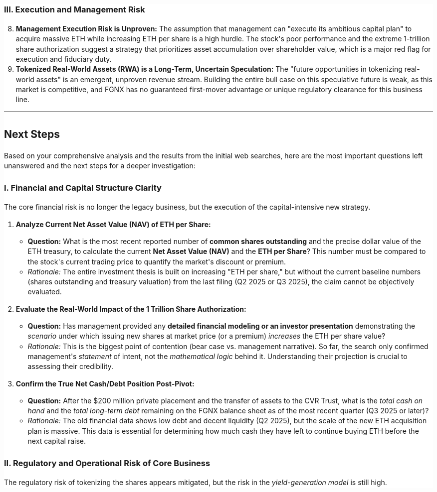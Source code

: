 ### III. Execution and Management Risk

8.  **Management Execution Risk is Unproven:** The assumption that management can "execute its ambitious capital plan" to acquire massive ETH while increasing ETH per share is a high hurdle. The stock's poor performance and the extreme 1-trillion share authorization suggest a strategy that prioritizes asset accumulation over shareholder value, which is a major red flag for execution and fiduciary duty.
9.  **Tokenized Real-World Assets (RWA) is a Long-Term, Uncertain Speculation:** The "future opportunities in tokenizing real-world assets" is an emergent, unproven revenue stream. Building the entire bull case on this speculative future is weak, as this market is competitive, and FGNX has no guaranteed first-mover advantage or unique regulatory clearance for this business line.

---

## Next Steps

Based on your comprehensive analysis and the results from the initial web searches, here are the most important questions left unanswered and the next steps for a deeper investigation:

### I. Financial and Capital Structure Clarity

The core financial risk is no longer the legacy business, but the execution of the capital-intensive new strategy.

1.  **Analyze Current Net Asset Value (NAV) of ETH per Share:**
    *   **Question:** What is the most recent reported number of **common shares outstanding** and the precise dollar value of the ETH treasury, to calculate the current **Net Asset Value (NAV)** and the **ETH per Share**? This number must be compared to the stock's current trading price to quantify the market's discount or premium.
    *   *Rationale:* The entire investment thesis is built on increasing "ETH per share," but without the current baseline numbers (shares outstanding and treasury valuation) from the last filing (Q2 2025 or Q3 2025), the claim cannot be objectively evaluated.

2.  **Evaluate the Real-World Impact of the 1 Trillion Share Authorization:**
    *   **Question:** Has management provided any **detailed financial modeling or an investor presentation** demonstrating the *scenario* under which issuing new shares at market price (or a premium) *increases* the ETH per share value?
    *   *Rationale:* This is the biggest point of contention (bear case vs. management narrative). So far, the search only confirmed management's *statement* of intent, not the *mathematical logic* behind it. Understanding their projection is crucial to assessing their credibility.

3.  **Confirm the True Net Cash/Debt Position Post-Pivot:**
    *   **Question:** After the \$200 million private placement and the transfer of assets to the CVR Trust, what is the *total cash on hand* and the *total long-term debt* remaining on the FGNX balance sheet as of the most recent quarter (Q3 2025 or later)?
    *   *Rationale:* The old financial data shows low debt and decent liquidity (Q2 2025), but the scale of the new ETH acquisition plan is massive. This data is essential for determining how much cash they have left to continue buying ETH before the next capital raise.

### II. Regulatory and Operational Risk of Core Business

The regulatory risk of tokenizing the shares appears mitigated, but the risk in the *yield-generation model* is still high.
